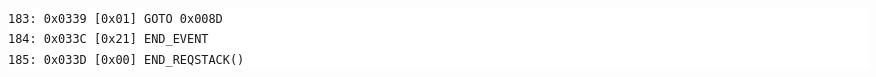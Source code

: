 ```
183: 0x0339 [0x01] GOTO 0x008D
184: 0x033C [0x21] END_EVENT
185: 0x033D [0x00] END_REQSTACK()
```

